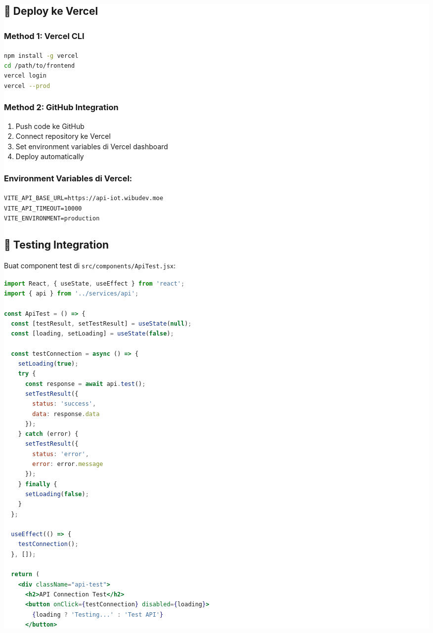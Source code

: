 ## 🚀 **Deploy ke Vercel**

### **Method 1: Vercel CLI**
```bash
npm install -g vercel
cd /path/to/frontend
vercel login
vercel --prod
```

### **Method 2: GitHub Integration**
1. Push code ke GitHub
2. Connect repository ke Vercel
3. Set environment variables di Vercel dashboard
4. Deploy automatically

### **Environment Variables di Vercel:**
```
VITE_API_BASE_URL=https://api-iot.wibudev.moe
VITE_API_TIMEOUT=10000
VITE_ENVIRONMENT=production
```

## 🧪 **Testing Integration**

Buat component test di `src/components/ApiTest.jsx`:
```jsx
import React, { useState, useEffect } from 'react';
import { api } from '../services/api';

const ApiTest = () => {
  const [testResult, setTestResult] = useState(null);
  const [loading, setLoading] = useState(false);

  const testConnection = async () => {
    setLoading(true);
    try {
      const response = await api.test();
      setTestResult({
        status: 'success',
        data: response.data
      });
    } catch (error) {
      setTestResult({
        status: 'error',
        error: error.message
      });
    } finally {
      setLoading(false);
    }
  };

  useEffect(() => {
    testConnection();
  }, []);

  return (
    <div className="api-test">
      <h2>API Connection Test</h2>
      <button onClick={testConnection} disabled={loading}>
        {loading ? 'Testing...' : 'Test API'}
      </button>
```